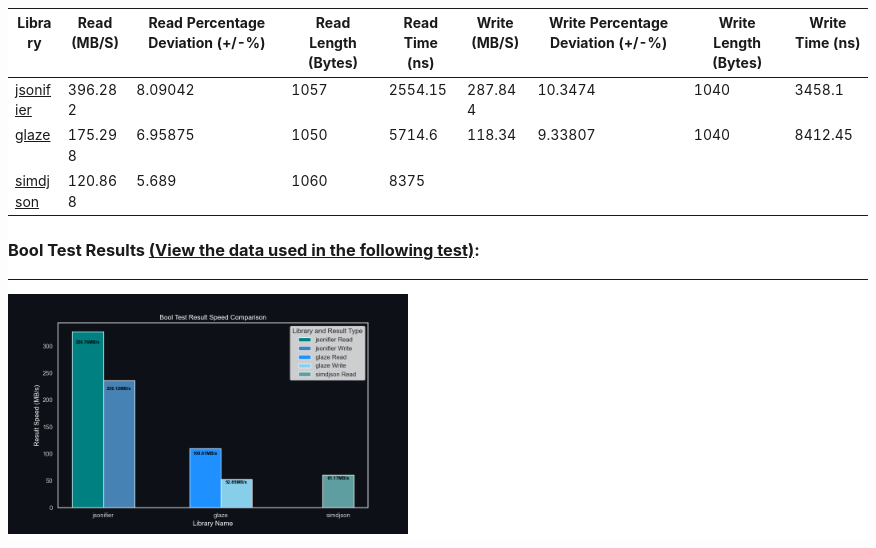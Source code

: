 
| Library | Read (MB/S) | Read Percentage Deviation (+/-%) | Read Length (Bytes) | Read Time (ns) | Write (MB/S) | Write Percentage Deviation (+/-%) | Write Length (Bytes) | Write Time (ns) |
| ------- | ----------- | -------------------------------- | ------------------- | -------------- | ------------ | --------------------------------- | -------------------- | --------------- |  
| [jsonifier](https://github.com/realtimechris/jsonifier/commit/b4d1bbb) | 396.282 | 8.09042 | 1057 | 2554.15 | 287.844 | 10.3474 | 1040 | 3458.1 | 
| [glaze](https://github.com/stephenberry/glaze/commit/7e525e8) | 175.298 | 6.95875 | 1050 | 5714.6 | 118.34 | 9.33807 | 1040 | 8412.45 | 
| [simdjson](https://github.com/simdjson/simdjson/commit/078e2c9) | 120.868 | 5.689 | 1060 | 8375 | 

### Bool Test Results [(View the data used in the following test)](https://github.com/RealTimeChris/Json-Performance/blob/main/Json/MacOS-GNUCXX/Bool%20Test.json):

----
<p align="left"><a href="https://github.com/RealTimeChris/Json-Performance/blob/main/Graphs/MacOS-GNUCXX/Bool%20Test_Results.png" target="_blank"><img src="https://github.com/RealTimeChris/Json-Performance/blob/main/Graphs/MacOS-GNUCXX/Bool%20Test_Results.png?raw=true" 
alt="" width="400"/></p>